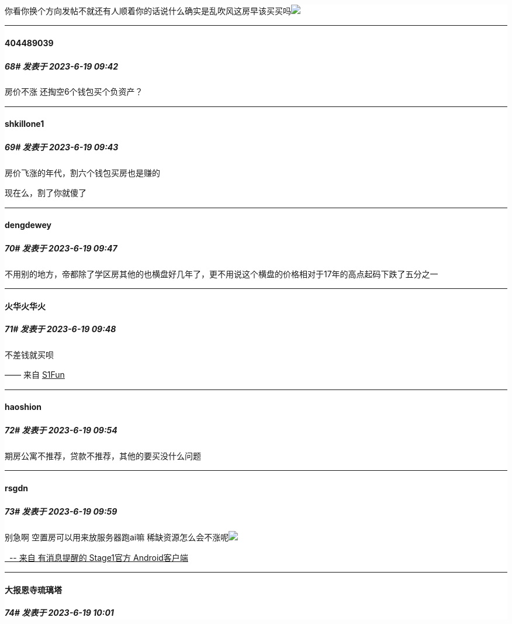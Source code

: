 你看你换个方向发帖不就还有人顺着你的话说什么确实是乱吹风这房早该买买吗<img src="https://static.saraba1st.com/image/smiley/face2017/067.png" referrerpolicy="no-referrer">

*****

####  404489039  
##### 68#       发表于 2023-6-19 09:42

房价不涨
还掏空6个钱包买个负资产？


*****

####  shkillone1  
##### 69#       发表于 2023-6-19 09:43

房价飞涨的年代，割六个钱包买房也是赚的

现在么，割了你就傻了

*****

####  dengdewey  
##### 70#       发表于 2023-6-19 09:47

不用别的地方，帝都除了学区房其他的也横盘好几年了，更不用说这个横盘的价格相对于17年的高点起码下跌了五分之一

*****

####  火华火华火  
##### 71#       发表于 2023-6-19 09:48

不差钱就买呗

—— 来自 [S1Fun](https://s1fun.koalcat.com)


*****

####  haoshion  
##### 72#       发表于 2023-6-19 09:54

期房公寓不推荐，贷款不推荐，其他的要买没什么问题

*****

####  rsgdn  
##### 73#       发表于 2023-6-19 09:59

别急啊 空置房可以用来放服务器跑ai嘛 稀缺资源怎么会不涨呢<img src="https://static.saraba1st.com/image/smiley/face2017/037.png" referrerpolicy="no-referrer">

[  -- 来自 有消息提醒的 Stage1官方 Android客户端](https://www.coolapk.com/apk/140634)

*****

####  大报恩寺琉璃塔  
##### 74#       发表于 2023-6-19 10:01
